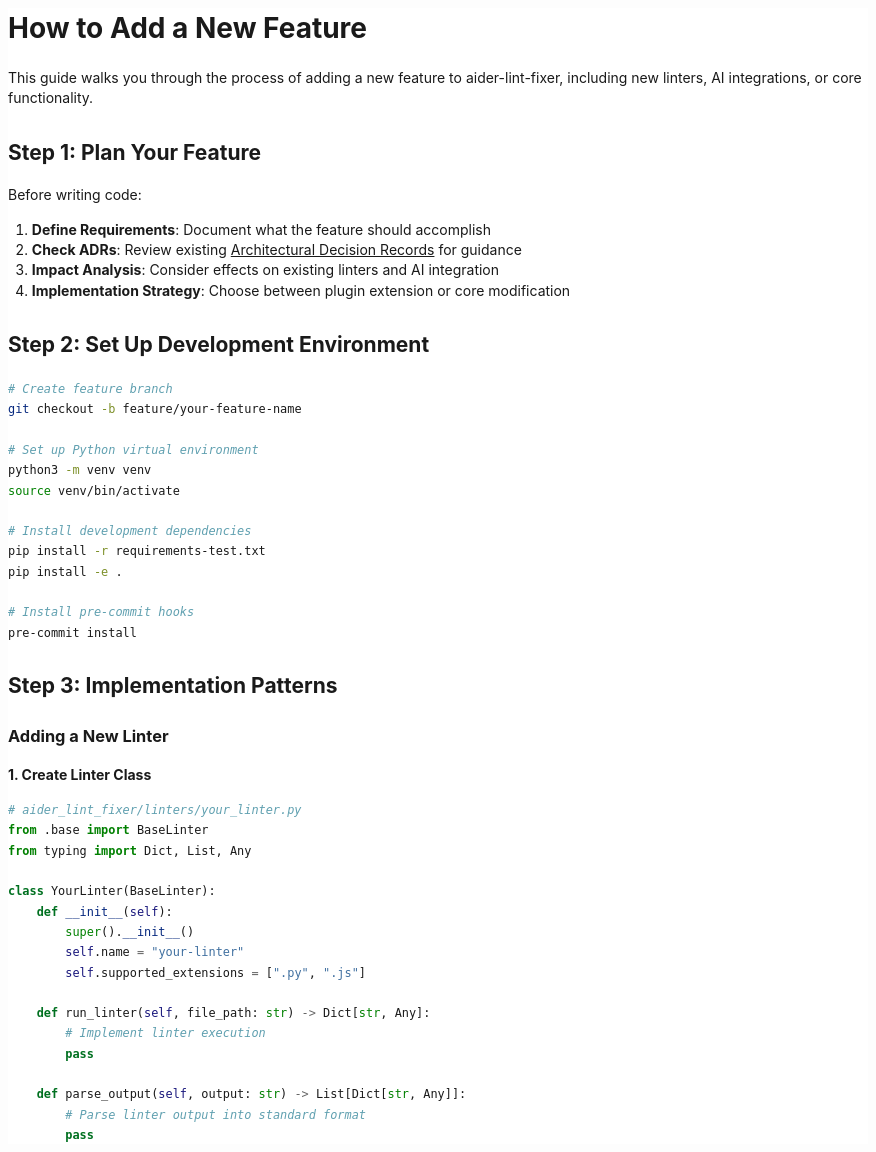 # How to Add a New Feature

This guide walks you through the process of adding a new feature to aider-lint-fixer, including new linters, AI integrations, or core functionality.

## Step 1: Plan Your Feature

Before writing code:
1. **Define Requirements**: Document what the feature should accomplish
2. **Check ADRs**: Review existing [Architectural Decision Records](../adrs/) for guidance
3. **Impact Analysis**: Consider effects on existing linters and AI integration
4. **Implementation Strategy**: Choose between plugin extension or core modification

## Step 2: Set Up Development Environment

```bash
# Create feature branch
git checkout -b feature/your-feature-name

# Set up Python virtual environment
python3 -m venv venv
source venv/bin/activate

# Install development dependencies
pip install -r requirements-test.txt
pip install -e .

# Install pre-commit hooks
pre-commit install
```

## Step 3: Implementation Patterns

### Adding a New Linter

**1. Create Linter Class**
```python
# aider_lint_fixer/linters/your_linter.py
from .base import BaseLinter
from typing import Dict, List, Any

class YourLinter(BaseLinter):
    def __init__(self):
        super().__init__()
        self.name = "your-linter"
        self.supported_extensions = [".py", ".js"]
    
    def run_linter(self, file_path: str) -> Dict[str, Any]:
        # Implement linter execution
        pass
    
    def parse_output(self, output: str) -> List[Dict[str, Any]]:
        # Parse linter output into standard format
        pass
```
